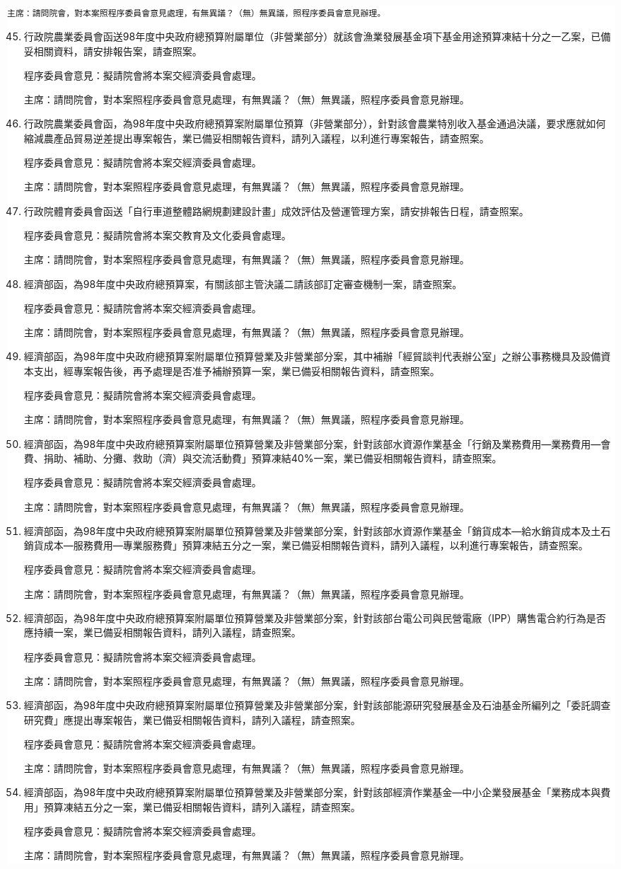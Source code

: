     主席：請問院會，對本案照程序委員會意見處理，有無異議？（無）無異議，照程序委員會意見辦理。

45. 行政院農業委員會函送98年度中央政府總預算附屬單位（非營業部分）就該會漁業發展基金項下基金用途預算凍結十分之一乙案，已備妥相關資料，請安排報告案，請查照案。

    程序委員會意見：擬請院會將本案交經濟委員會處理。

    主席：請問院會，對本案照程序委員會意見處理，有無異議？（無）無異議，照程序委員會意見辦理。

46. 行政院農業委員會函，為98年度中央政府總預算案附屬單位預算（非營業部分），針對該會農業特別收入基金通過決議，要求應就如何縮減農產品貿易逆差提出專案報告，業已備妥相關報告資料，請列入議程，以利進行專案報告，請查照案。

    程序委員會意見：擬請院會將本案交經濟委員會處理。

    主席：請問院會，對本案照程序委員會意見處理，有無異議？（無）無異議，照程序委員會意見辦理。

47. 行政院體育委員會函送「自行車道整體路網規劃建設計畫」成效評估及營運管理方案，請安排報告日程，請查照案。

    程序委員會意見：擬請院會將本案交教育及文化委員會處理。

    主席：請問院會，對本案照程序委員會意見處理，有無異議？（無）無異議，照程序委員會意見辦理。

48. 經濟部函，為98年度中央政府總預算案，有關該部主管決議二請該部訂定審查機制一案，請查照案。

    程序委員會意見：擬請院會將本案交經濟委員會處理。

    主席：請問院會，對本案照程序委員會意見處理，有無異議？（無）無異議，照程序委員會意見辦理。

49. 經濟部函，為98年度中央政府總預算案附屬單位預算營業及非營業部分案，其中補辦「經貿談判代表辦公室」之辦公事務機具及設備資本支出，經專案報告後，再予處理是否准予補辦預算一案，業已備妥相關報告資料，請查照案。

    程序委員會意見：擬請院會將本案交經濟委員會處理。

    主席：請問院會，對本案照程序委員會意見處理，有無異議？（無）無異議，照程序委員會意見辦理。

50. 經濟部函，為98年度中央政府總預算案附屬單位預算營業及非營業部分案，針對該部水資源作業基金「行銷及業務費用—業務費用—會費、捐助、補助、分攤、救助（濟）與交流活動費」預算凍結40%一案，業已備妥相關報告資料，請查照案。

    程序委員會意見：擬請院會將本案交經濟委員會處理。

    主席：請問院會，對本案照程序委員會意見處理，有無異議？（無）無異議，照程序委員會意見辦理。

51. 經濟部函，為98年度中央政府總預算案附屬單位預算營業及非營業部分案，針對該部水資源作業基金「銷貨成本—給水銷貨成本及土石銷貨成本—服務費用—專業服務費」預算凍結五分之一案，業已備妥相關報告資料，請列入議程，以利進行專案報告，請查照案。

    程序委員會意見：擬請院會將本案交經濟委員會處理。

    主席：請問院會，對本案照程序委員會意見處理，有無異議？（無）無異議，照程序委員會意見辦理。

52. 經濟部函，為98年度中央政府總預算案附屬單位預算營業及非營業部分案，針對該部台電公司與民營電廠（IPP）購售電合約行為是否應持續一案，業已備妥相關報告資料，請列入議程，請查照案。

    程序委員會意見：擬請院會將本案交經濟委員會處理。

    主席：請問院會，對本案照程序委員會意見處理，有無異議？（無）無異議，照程序委員會意見辦理。

53. 經濟部函，為98年度中央政府總預算案附屬單位預算營業及非營業部分案，針對該部能源研究發展基金及石油基金所編列之「委託調查研究費」應提出專案報告，業已備妥相關報告資料，請列入議程，請查照案。

    程序委員會意見：擬請院會將本案交經濟委員會處理。

    主席：請問院會，對本案照程序委員會意見處理，有無異議？（無）無異議，照程序委員會意見辦理。

54. 經濟部函，為98年度中央政府總預算案附屬單位預算營業及非營業部分案，針對該部經濟作業基金—中小企業發展基金「業務成本與費用」預算凍結五分之一案，業已備妥相關報告資料，請列入議程，請查照案。

    程序委員會意見：擬請院會將本案交經濟委員會處理。

    主席：請問院會，對本案照程序委員會意見處理，有無異議？（無）無異議，照程序委員會意見辦理。

